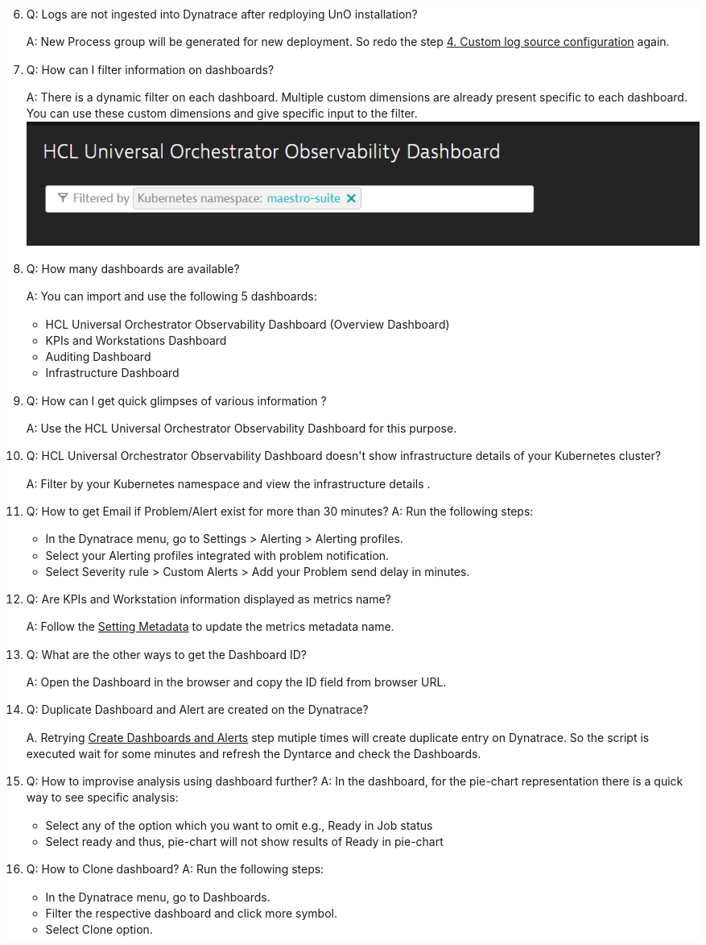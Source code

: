 6. Q: Logs are not ingested into Dynatrace after redploying UnO installation? 
   
   A: New Process group will be generated for new deployment. So redo the step [4. Custom log source configuration](#4-custom-log-source-configuration) again.

7. Q: How can I filter information on dashboards?

   A: There is a dynamic filter on each dashboard. Multiple custom dimensions are already present specific to each dashboard. 
  You can use these custom dimensions and give specific input to the filter.
   ![](screenshots/global_filter.PNG)

8. Q: How many dashboards are available?
     
   A:  You can import and use the following 5 dashboards:
    - HCL Universal Orchestrator Observability Dashboard (Overview Dashboard) 
    - KPIs and Workstations Dashboard
    - Auditing Dashboard
    - Infrastructure Dashboard
    
9. Q: How can I get quick glimpses of various information ?
 
   A:  Use the HCL Universal Orchestrator Observability Dashboard for this purpose.

10. Q: HCL Universal Orchestrator Observability Dashboard doesn't show infrastructure details of your Kubernetes cluster?

      A: Filter by your Kubernetes namespace and view the infrastructure details .

11. Q: How to get Email if Problem/Alert exist for more than 30 minutes? 
    A: Run the following steps:
    - In the Dynatrace menu, go to Settings > Alerting > Alerting profiles.
    - Select your Alerting profiles integrated with problem notification.
    - Select Severity rule > Custom Alerts > Add your Problem send delay in minutes.

12. Q: Are KPIs and Workstation information displayed as metrics name?

    A: Follow the [Setting Metadata](#2-setting-metadata) to update the metrics metadata name.

13. Q: What are the other ways to get the Dashboard ID? 
  
    A: Open the Dashboard in the browser and copy the ID field from browser URL.

14. Q: Duplicate Dashboard and Alert are created on the Dynatrace?

    A. Retrying [Create Dashboards and Alerts](#3-create-dashboards-and-alerts) step mutiple times will create duplicate entry on Dynatrace. So the script is executed wait for some minutes and refresh the Dyntarce and check the Dashboards.

15. Q: How to improvise analysis using dashboard further?
    A: In the dashboard, for the pie-chart representation there is a quick way to see specific analysis:
    - Select any of the option which you want to omit e.g., Ready in Job status
    - Select ready and thus, pie-chart will not show results of Ready in pie-chart
  
16. Q: How to Clone dashboard?
    A: Run the following steps:
     - In the Dynatrace menu, go to Dashboards.
     - Filter the respective dashboard and click more symbol.
     - Select Clone option.
